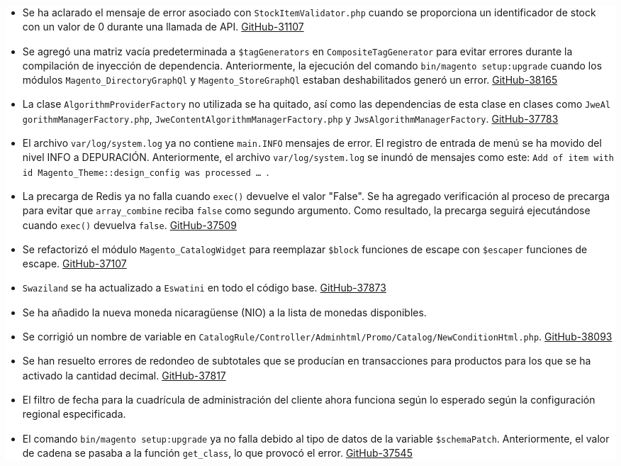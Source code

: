 

* Se ha aclarado el mensaje de error asociado con `StockItemValidator.php` cuando se proporciona un identificador de stock con un valor de 0 durante una llamada de API. [GitHub-31107](https://github.com/magento/magento2/issues/31107)



* Se agregó una matriz vacía predeterminada a `$tagGenerators` en `CompositeTagGenerator` para evitar errores durante la compilación de inyección de dependencia. Anteriormente, la ejecución del comando `bin/magento setup:upgrade` cuando los módulos `Magento_DirectoryGraphQl` y `Magento_StoreGraphQl` estaban deshabilitados generó un error. [GitHub-38165](https://github.com/magento/magento2/issues/38165)



* La clase `AlgorithmProviderFactory` no utilizada se ha quitado, así como las dependencias de esta clase en clases como `JweAlgorithmManagerFactory.php`, `JweContentAlgorithmManagerFactory.php` y `JwsAlgorithmManagerFactory`. [GitHub-37783](https://github.com/magento/magento2/issues/37783)



* El archivo `var/log/system.log` ya no contiene `main.INFO` mensajes de error. El registro de entrada de menú se ha movido del nivel INFO a DEPURACIÓN. Anteriormente, el archivo `var/log/system.log` se inundó de mensajes como este: `Add of item with id Magento_Theme::design_config was processed … `.



* La precarga de Redis ya no falla cuando `exec()` devuelve el valor &quot;False&quot;. Se ha agregado verificación al proceso de precarga para evitar que `array_combine` reciba `false` como segundo argumento. Como resultado, la precarga seguirá ejecutándose cuando `exec()` devuelva `false`. [GitHub-37509](https://github.com/magento/magento2/issues/37509)



* Se refactorizó el módulo `Magento_CatalogWidget` para reemplazar `$block` funciones de escape con `$escaper` funciones de escape. [GitHub-37107](https://github.com/magento/magento2/issues/37107)



* `Swaziland` se ha actualizado a `Eswatini` en todo el código base. [GitHub-37873](https://github.com/magento/magento2/issues/37873)



* Se ha añadido la nueva moneda nicaragüense (NIO) a la lista de monedas disponibles.



* Se corrigió un nombre de variable en `CatalogRule/Controller/Adminhtml/Promo/Catalog/NewConditionHtml.php`. [GitHub-38093](https://github.com/magento/magento2/issues/38093)



* Se han resuelto errores de redondeo de subtotales que se producían en transacciones para productos para los que se ha activado la cantidad decimal. [GitHub-37817](https://github.com/magento/magento2/issues/37817)



* El filtro de fecha para la cuadrícula de administración del cliente ahora funciona según lo esperado según la configuración regional especificada.



* El comando `bin/magento setup:upgrade` ya no falla debido al tipo de datos de la variable `$schemaPatch`. Anteriormente, el valor de cadena se pasaba a la función `get_class`, lo que provocó el error. [GitHub-37545](https://github.com/magento/magento2/issues/37545)
